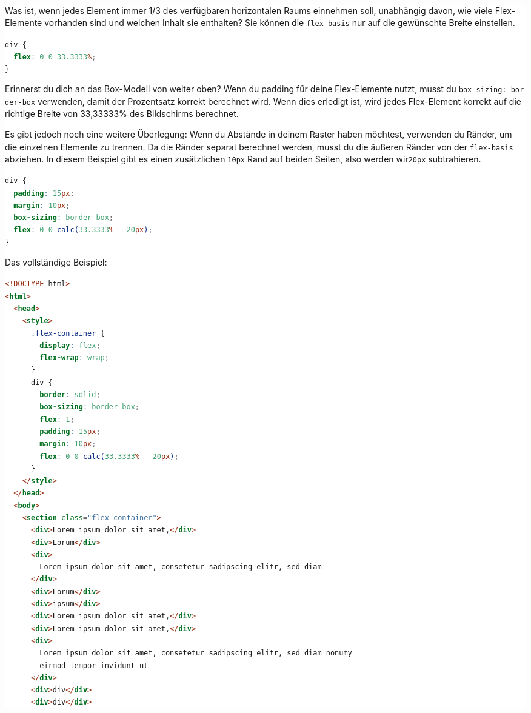 Was ist, wenn jedes Element immer 1/3 des verfügbaren horizontalen Raums einnehmen soll, unabhängig davon, wie viele Flex-Elemente vorhanden sind und welchen Inhalt sie enthalten? Sie können die `flex-basis` nur auf die gewünschte Breite einstellen.

```css
div {
  flex: 0 0 33.3333%;
}
```

Erinnerst du dich an das Box-Modell von weiter oben? Wenn du padding für deine Flex-Elemente nutzt, musst du `box-sizing: border-box` verwenden, damit der Prozentsatz korrekt berechnet wird. Wenn dies erledigt ist, wird jedes Flex-Element korrekt auf die richtige Breite von 33,33333% des Bildschirms berechnet.

Es gibt jedoch noch eine weitere Überlegung: Wenn du Abstände in deinem Raster haben möchtest, verwenden du Ränder, um die einzelnen Elemente zu trennen. Da die Ränder separat berechnet werden, musst du die äußeren Ränder von der `flex-basis` abziehen. In diesem Beispiel gibt es einen zusätzlichen `10px` Rand auf beiden Seiten, also werden wir`20px` subtrahieren.

```css
div {
  padding: 15px;
  margin: 10px;
  box-sizing: border-box;
  flex: 0 0 calc(33.3333% - 20px);
}
```

Das vollständige Beispiel:

```html
<!DOCTYPE html>
<html>
  <head>
    <style>
      .flex-container {
        display: flex;
        flex-wrap: wrap;
      }
      div {
        border: solid;
        box-sizing: border-box;
        flex: 1;
        padding: 15px;
        margin: 10px;
        flex: 0 0 calc(33.3333% - 20px);
      }
    </style>
  </head>
  <body>
    <section class="flex-container">
      <div>Lorem ipsum dolor sit amet,</div>
      <div>Lorum</div>
      <div>
        Lorem ipsum dolor sit amet, consetetur sadipscing elitr, sed diam
      </div>
      <div>Lorum</div>
      <div>ipsum</div>
      <div>Lorem ipsum dolor sit amet,</div>
      <div>Lorem ipsum dolor sit amet,</div>
      <div>
        Lorem ipsum dolor sit amet, consetetur sadipscing elitr, sed diam nonumy
        eirmod tempor invidunt ut
      </div>
      <div>div</div>
      <div>div</div>
```